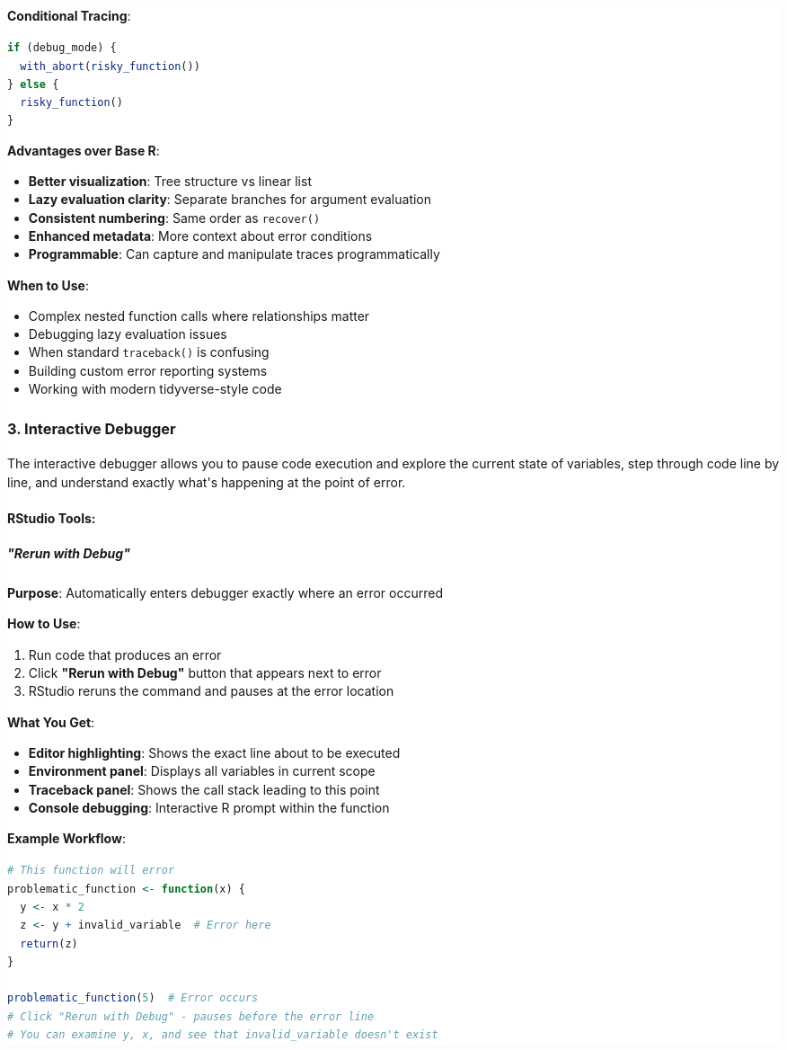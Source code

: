 **Conditional Tracing**:
```r
if (debug_mode) {
  with_abort(risky_function())
} else {
  risky_function()
}
```

**Advantages over Base R**: 
- **Better visualization**: Tree structure vs linear list
- **Lazy evaluation clarity**: Separate branches for argument evaluation
- **Consistent numbering**: Same order as `recover()`
- **Enhanced metadata**: More context about error conditions
- **Programmable**: Can capture and manipulate traces programmatically

**When to Use**:
- Complex nested function calls where relationships matter
- Debugging lazy evaluation issues
- When standard `traceback()` is confusing
- Building custom error reporting systems
- Working with modern tidyverse-style code

### 3. Interactive Debugger

The interactive debugger allows you to pause code execution and explore the current state of variables, step through code line by line, and understand exactly what's happening at the point of error.

#### RStudio Tools:

##### "Rerun with Debug"
**Purpose**: Automatically enters debugger exactly where an error occurred

**How to Use**:
1. Run code that produces an error
2. Click **"Rerun with Debug"** button that appears next to error
3. RStudio reruns the command and pauses at the error location

**What You Get**:
- **Editor highlighting**: Shows the exact line about to be executed
- **Environment panel**: Displays all variables in current scope
- **Traceback panel**: Shows the call stack leading to this point
- **Console debugging**: Interactive R prompt within the function

**Example Workflow**:
```r
# This function will error
problematic_function <- function(x) {
  y <- x * 2
  z <- y + invalid_variable  # Error here
  return(z)
}

problematic_function(5)  # Error occurs
# Click "Rerun with Debug" - pauses before the error line
# You can examine y, x, and see that invalid_variable doesn't exist
```
